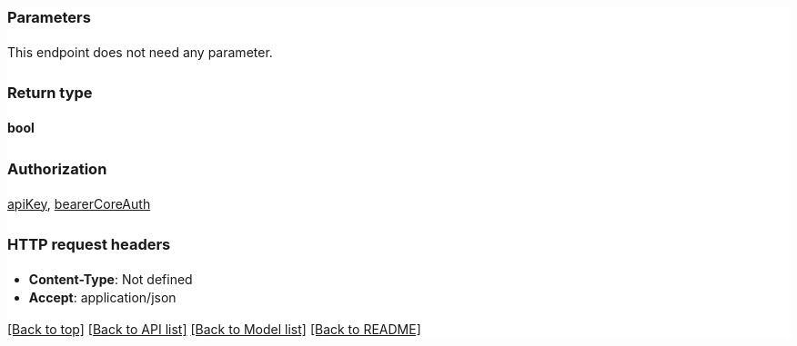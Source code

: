### Parameters
This endpoint does not need any parameter.

### Return type

**bool**

### Authorization

[apiKey](../README.md#apiKey), [bearerCoreAuth](../README.md#bearerCoreAuth)

### HTTP request headers

 - **Content-Type**: Not defined
 - **Accept**: application/json

[[Back to top]](#) [[Back to API list]](../README.md#documentation-for-api-endpoints) [[Back to Model list]](../README.md#documentation-for-models) [[Back to README]](../README.md)

